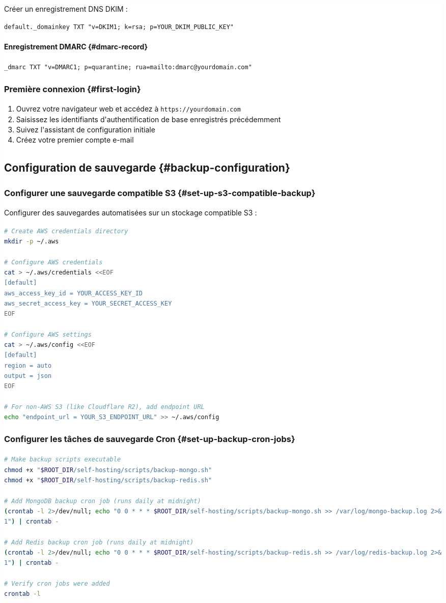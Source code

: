 Créer un enregistrement DNS DKIM :

```
default._domainkey TXT "v=DKIM1; k=rsa; p=YOUR_DKIM_PUBLIC_KEY"
```

#### Enregistrement DMARC {#dmarc-record}

```
_dmarc TXT "v=DMARC1; p=quarantine; rua=mailto:dmarc@yourdomain.com"
```

### Première connexion {#first-login}

1. Ouvrez votre navigateur web et accédez à `https://yourdomain.com`
2. Saisissez les identifiants d'authentification de base enregistrés précédemment
3. Suivez l'assistant de configuration initiale
4. Créez votre premier compte e-mail

## Configuration de sauvegarde {#backup-configuration}

### Configurer une sauvegarde compatible S3 {#set-up-s3-compatible-backup}

Configurer des sauvegardes automatisées sur un stockage compatible S3 :

```bash
# Create AWS credentials directory
mkdir -p ~/.aws

# Configure AWS credentials
cat > ~/.aws/credentials <<EOF
[default]
aws_access_key_id = YOUR_ACCESS_KEY_ID
aws_secret_access_key = YOUR_SECRET_ACCESS_KEY
EOF

# Configure AWS settings
cat > ~/.aws/config <<EOF
[default]
region = auto
output = json
EOF

# For non-AWS S3 (like Cloudflare R2), add endpoint URL
echo "endpoint_url = YOUR_S3_ENDPOINT_URL" >> ~/.aws/config
```

### Configurer les tâches de sauvegarde Cron {#set-up-backup-cron-jobs}

```bash
# Make backup scripts executable
chmod +x "$ROOT_DIR/self-hosting/scripts/backup-mongo.sh"
chmod +x "$ROOT_DIR/self-hosting/scripts/backup-redis.sh"

# Add MongoDB backup cron job (runs daily at midnight)
(crontab -l 2>/dev/null; echo "0 0 * * * $ROOT_DIR/self-hosting/scripts/backup-mongo.sh >> /var/log/mongo-backup.log 2>&1") | crontab -

# Add Redis backup cron job (runs daily at midnight)
(crontab -l 2>/dev/null; echo "0 0 * * * $ROOT_DIR/self-hosting/scripts/backup-redis.sh >> /var/log/redis-backup.log 2>&1") | crontab -

# Verify cron jobs were added
crontab -l
```